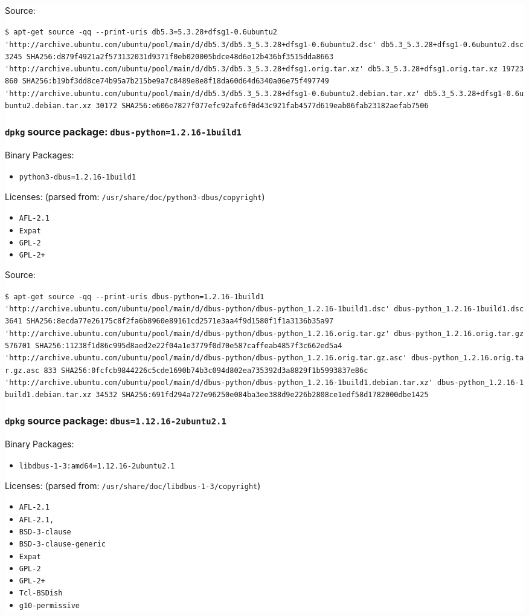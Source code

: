 
Source:

```console
$ apt-get source -qq --print-uris db5.3=5.3.28+dfsg1-0.6ubuntu2
'http://archive.ubuntu.com/ubuntu/pool/main/d/db5.3/db5.3_5.3.28+dfsg1-0.6ubuntu2.dsc' db5.3_5.3.28+dfsg1-0.6ubuntu2.dsc 3245 SHA256:d879f4921a2f573132031d9371f0eb020005bdce48d6e12b436bf3515dda8663
'http://archive.ubuntu.com/ubuntu/pool/main/d/db5.3/db5.3_5.3.28+dfsg1.orig.tar.xz' db5.3_5.3.28+dfsg1.orig.tar.xz 19723860 SHA256:b19bf3dd8ce74b95a7b215be9a7c8489e8e8f18da60d64d6340a06e75f497749
'http://archive.ubuntu.com/ubuntu/pool/main/d/db5.3/db5.3_5.3.28+dfsg1-0.6ubuntu2.debian.tar.xz' db5.3_5.3.28+dfsg1-0.6ubuntu2.debian.tar.xz 30172 SHA256:e606e7827f077efc92afc6f0d43c921fab4577d619eab06fab23182aefab7506
```

### `dpkg` source package: `dbus-python=1.2.16-1build1`

Binary Packages:

- `python3-dbus=1.2.16-1build1`

Licenses: (parsed from: `/usr/share/doc/python3-dbus/copyright`)

- `AFL-2.1`
- `Expat`
- `GPL-2`
- `GPL-2+`

Source:

```console
$ apt-get source -qq --print-uris dbus-python=1.2.16-1build1
'http://archive.ubuntu.com/ubuntu/pool/main/d/dbus-python/dbus-python_1.2.16-1build1.dsc' dbus-python_1.2.16-1build1.dsc 3641 SHA256:8ecda77e26175c8f2fa6b8960e89161cd2571e3aa4f9d1580f1f1a3136b35a97
'http://archive.ubuntu.com/ubuntu/pool/main/d/dbus-python/dbus-python_1.2.16.orig.tar.gz' dbus-python_1.2.16.orig.tar.gz 576701 SHA256:11238f1d86c995d8aed2e22f04a1e3779f0d70e587caffeab4857f3c662ed5a4
'http://archive.ubuntu.com/ubuntu/pool/main/d/dbus-python/dbus-python_1.2.16.orig.tar.gz.asc' dbus-python_1.2.16.orig.tar.gz.asc 833 SHA256:0fcfcb9844226c5cde1690b74b3c094d802ea735392d3a8829f1b5993837e86c
'http://archive.ubuntu.com/ubuntu/pool/main/d/dbus-python/dbus-python_1.2.16-1build1.debian.tar.xz' dbus-python_1.2.16-1build1.debian.tar.xz 34532 SHA256:691fd294a727e96250e084ba3ee388d9e226b2808ce1edf58d1782000dbe1425
```

### `dpkg` source package: `dbus=1.12.16-2ubuntu2.1`

Binary Packages:

- `libdbus-1-3:amd64=1.12.16-2ubuntu2.1`

Licenses: (parsed from: `/usr/share/doc/libdbus-1-3/copyright`)

- `AFL-2.1`
- `AFL-2.1,`
- `BSD-3-clause`
- `BSD-3-clause-generic`
- `Expat`
- `GPL-2`
- `GPL-2+`
- `Tcl-BSDish`
- `g10-permissive`
